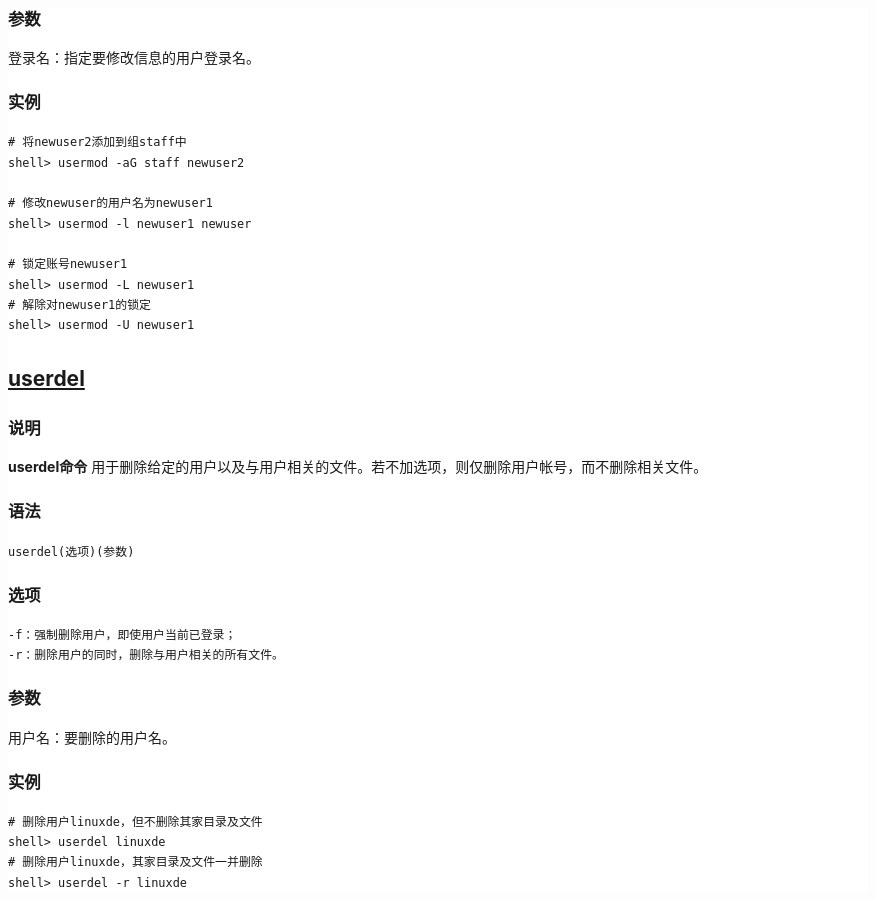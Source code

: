 ### 参数

登录名：指定要修改信息的用户登录名。

### 实例

```shell
# 将newuser2添加到组staff中
shell> usermod -aG staff newuser2

# 修改newuser的用户名为newuser1
shell> usermod -l newuser1 newuser

# 锁定账号newuser1
shell> usermod -L newuser1
# 解除对newuser1的锁定
shell> usermod -U newuser1
```



## [userdel](http://wangchujiang.com/linux-command/c/userdel.html) 

### 说明

**userdel命令** 用于删除给定的用户以及与用户相关的文件。若不加选项，则仅删除用户帐号，而不删除相关文件。

### 语法

```
userdel(选项)(参数)

```

### 选项

```
-f：强制删除用户，即使用户当前已登录；
-r：删除用户的同时，删除与用户相关的所有文件。
```

### 参数

用户名：要删除的用户名。

### 实例

```shell
# 删除用户linuxde，但不删除其家目录及文件
shell> userdel linuxde
# 删除用户linuxde，其家目录及文件一并删除
shell> userdel -r linuxde
```
